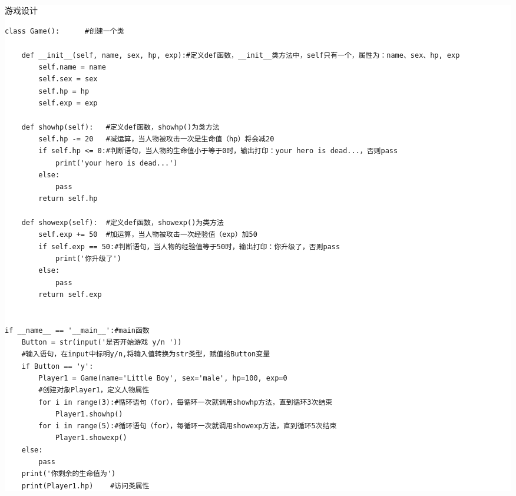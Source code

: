 游戏设计

```
class Game():      #创建一个类

    def __init__(self, name, sex, hp, exp):#定义def函数，__init__类方法中，self只有一个，属性为：name、sex、hp, exp
        self.name = name
        self.sex = sex
        self.hp = hp
        self.exp = exp

    def showhp(self):   #定义def函数，showhp()为类方法
        self.hp -= 20   #减运算，当人物被攻击一次是生命值（hp）将会减20
        if self.hp <= 0:#判断语句，当人物的生命值小于等于0时，输出打印：your hero is dead...，否则pass
            print('your hero is dead...')
        else:
            pass
        return self.hp

    def showexp(self):  #定义def函数，showexp()为类方法
        self.exp += 50  #加运算，当人物被攻击一次经验值（exp）加50
        if self.exp == 50:#判断语句，当人物的经验值等于50时，输出打印：你升级了，否则pass
            print('你升级了')
        else:
            pass
        return self.exp


if __name__ == '__main__':#main函数
    Button = str(input('是否开始游戏 y/n '))
    #输入语句，在input中标明y/n,将输入值转换为str类型，赋值给Button变量
    if Button == 'y':
        Player1 = Game(name='Little Boy', sex='male', hp=100, exp=0
        #创建对象Player1，定义人物属性
        for i in range(3):#循环语句（for），每循环一次就调用showhp方法，直到循环3次结束
            Player1.showhp()
        for i in range(5):#循环语句（for），每循环一次就调用showexp方法，直到循环5次结束
            Player1.showexp()
    else:
        pass
    print('你剩余的生命值为')
    print(Player1.hp)    #访问类属性
```
